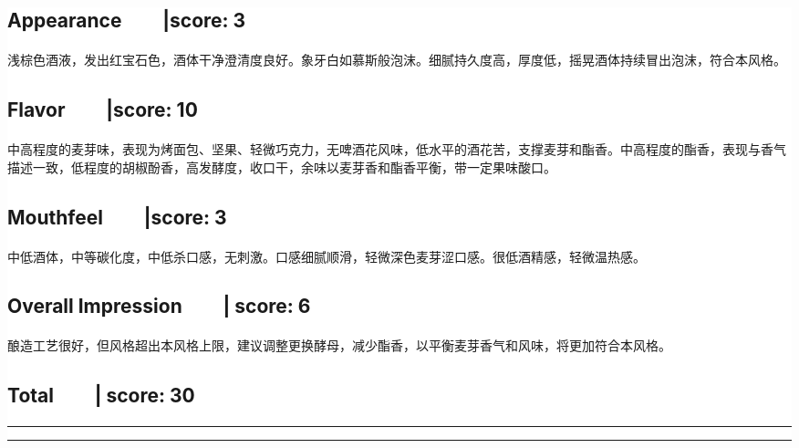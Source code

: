 ## Appearance $~~~~~~~$ |**score**: 3
浅棕色酒液，发出红宝石色，酒体干净澄清度良好。象牙白如慕斯般泡沫。细腻持久度高，厚度低，摇晃酒体持续冒出泡沫，符合本风格。

## Flavor $~~~~~~~$ |**score**: 10
中高程度的麦芽味，表现为烤面包、坚果、轻微巧克力，无啤酒花风味，低水平的酒花苦，支撑麦芽和酯香。中高程度的酯香，表现与香气描述一致，低程度的胡椒酚香，高发酵度，收口干，余味以麦芽香和酯香平衡，带一定果味酸口。


## Mouthfeel $~~~~~~~$ |**score**: 3
中低酒体，中等碳化度，中低杀口感，无刺激。口感细腻顺滑，轻微深色麦芽涩口感。很低酒精感，轻微温热感。


## Overall Impression $~~~~~~~$ | **score**: 6
酿造工艺很好，但风格超出本风格上限，建议调整更换酵母，减少酯香，以平衡麦芽香气和风味，将更加符合本风格。


## Total $~~~~~~~$ | **score**: 30

-------------------------------------------------
-----------------------------------------------    